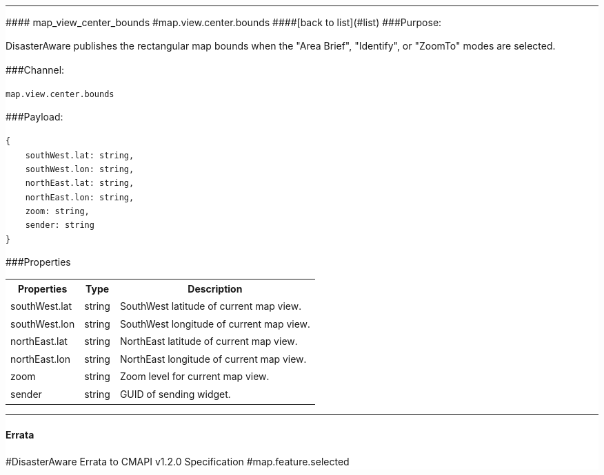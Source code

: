 
<hr>
#### map_view_center_bounds
#map.view.center.bounds
####[back to list](#list)
###Purpose:

DisasterAware publishes the rectangular map bounds when the "Area Brief", "Identify", or "ZoomTo" modes are selected.

###Channel:


`map.view.center.bounds`

###Payload:

	{
		southWest.lat: string,
		southWest.lon: string,
		northEast.lat: string,
		northEast.lon: string,
		zoom: string,
		sender: string
	}


###Properties
<table>
<tr>
<th>Properties</th><th>Type</th><th>Description</th>
</tr>

<tr>
<td>southWest.lat</td><td>string</td><td>SouthWest latitude of current map view.</td>
</tr>
<tr>
<td>southWest.lon</td><td>string</td><td>SouthWest longitude of current map view.</td>
</tr>
<tr>
<td>northEast.lat</td><td>string</td><td>NorthEast latitude of current map view.</td>
</tr>
<tr>
<td>northEast.lon</td><td>string</td><td>NorthEast longitude of current map view.</td>
</tr>
<tr>
<td>zoom</td><td>string</td><td>Zoom level for current map view.</td>
</tr>
<td>sender</td><td>string</td><td>GUID of sending widget.</td>
</tr>
</table>

<hr>

#### Errata
#DisasterAware Errata to CMAPI v1.2.0 Specification
#map.feature.selected 
